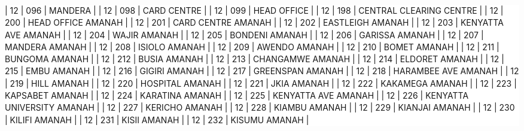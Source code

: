 | 12       | 096        | MANDERA                                       |
| 12       | 098        | CARD CENTRE                                   |
| 12       | 099        | HEAD OFFICE                                   |
| 12       | 198        | CENTRAL CLEARING CENTRE                       |
| 12       | 200        | HEAD OFFICE AMANAH                            |
| 12       | 201        | CARD CENTRE AMANAH                            |
| 12       | 202        | EASTLEIGH AMANAH                              |
| 12       | 203        | KENYATTA AVE AMANAH                           |
| 12       | 204        | WAJIR AMANAH                                  |
| 12       | 205        | BONDENI AMANAH                                |
| 12       | 206        | GARISSA AMANAH                                |
| 12       | 207        | MANDERA AMANAH                                |
| 12       | 208        | ISIOLO AMANAH                                 |
| 12       | 209        | AWENDO AMANAH                                 |
| 12       | 210        | BOMET AMANAH                                  |
| 12       | 211        | BUNGOMA AMANAH                                |
| 12       | 212        | BUSIA AMANAH                                  |
| 12       | 213        | CHANGAMWE AMANAH                              |
| 12       | 214        | ELDORET AMANAH                                |
| 12       | 215        | EMBU AMANAH                                   |
| 12       | 216        | GIGIRI AMANAH                                 |
| 12       | 217        | GREENSPAN AMANAH                              |
| 12       | 218        | HARAMBEE AVE AMANAH                           |
| 12       | 219        | HILL AMANAH                                   |
| 12       | 220        | HOSPITAL AMANAH                               |
| 12       | 221        | JKIA AMANAH                                   |
| 12       | 222        | KAKAMEGA AMANAH                               |
| 12       | 223        | KAPSABET AMANAH                               |
| 12       | 224        | KARATINA AMANAH                               |
| 12       | 225        | KENYATTA AVE AMANAH                           |
| 12       | 226        | KENYATTA UNIVERSITY AMANAH                    |
| 12       | 227        | KERICHO AMANAH                                |
| 12       | 228        | KIAMBU AMANAH                                 |
| 12       | 229        | KIANJAI AMANAH                                |
| 12       | 230        | KILIFI AMANAH                                 |
| 12       | 231        | KISII AMANAH                                  |
| 12       | 232        | KISUMU AMANAH                                 |